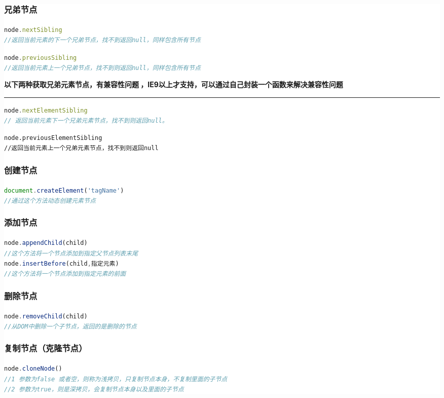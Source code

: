 ### 兄弟节点

~~~js
node.nextSibling
//返回当前元素的下一个兄弟节点，找不到返回null，同样包含所有节点
~~~

~~~js
node.previousSibling
//返回当前元素上一个兄弟节点，找不到则返回null，同样包含所有节点
~~~

**以下两种获取兄弟元素节点，有兼容性问题 ，IE9以上才支持，可以通过自己封装一个函数来解决兼容性问题**

****

~~~js
node.nextElementSibling
// 返回当前元素下一个兄弟元素节点，找不到则返回null。
~~~

~~~JS
node.previousElementSibling
//返回当前元素上一个兄弟元素节点，找不到则返回null
~~~

### 创建节点

~~~js
document.createElement('tagName')
//通过这个方法动态创建元素节点
~~~

### 添加节点

~~~js
node.appendChild(child)
//这个方法将一个节点添加到指定父节点列表末尾
node.insertBefore(child,指定元素)
//这个方法将一个节点添加到指定元素的前面
~~~

### 删除节点

~~~js
node.removeChild(child)
//从DOM中删除一个子节点，返回的是删除的节点
~~~

### 复制节点（克隆节点）

~~~js
node.cloneNode()
//1 参数为false 或者空，则称为浅拷贝，只复制节点本身，不复制里面的子节点
//2 参数为true，则是深拷贝，会复制节点本身以及里面的子节点
~~~
